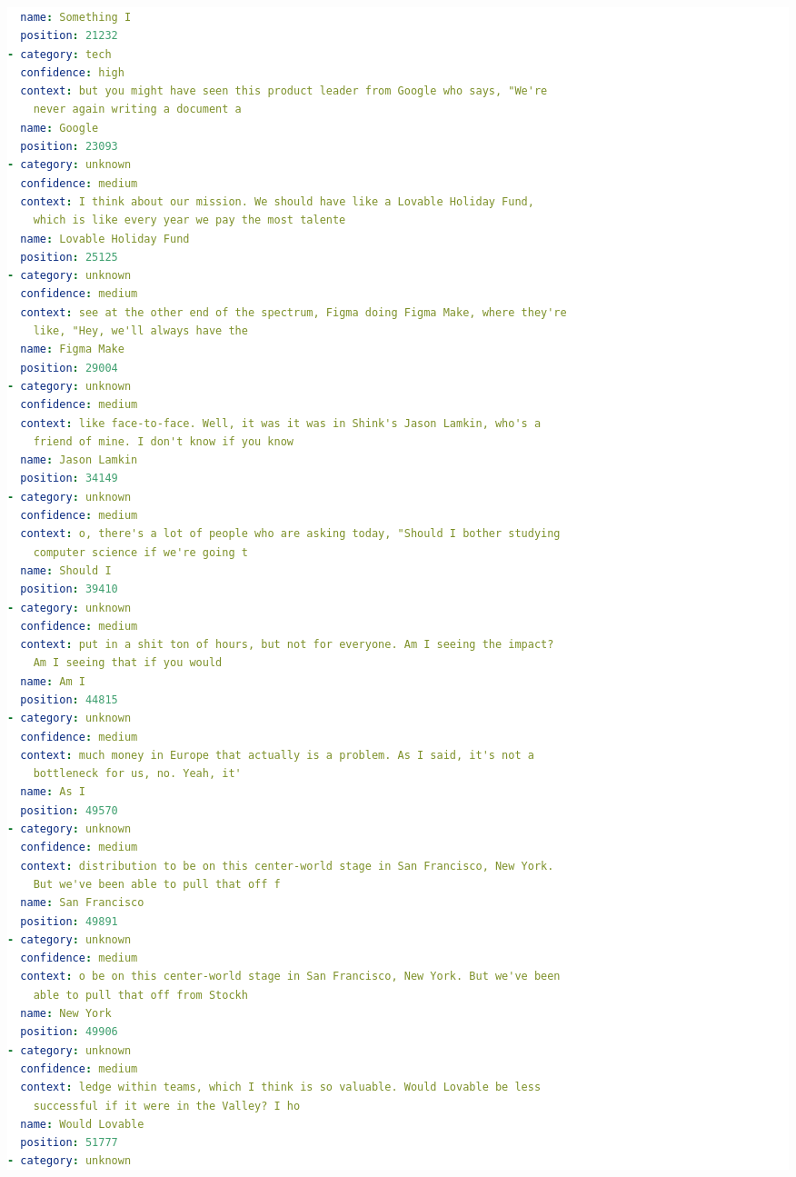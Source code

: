 ```yaml
  name: Something I
  position: 21232
- category: tech
  confidence: high
  context: but you might have seen this product leader from Google who says, "We're
    never again writing a document a
  name: Google
  position: 23093
- category: unknown
  confidence: medium
  context: I think about our mission. We should have like a Lovable Holiday Fund,
    which is like every year we pay the most talente
  name: Lovable Holiday Fund
  position: 25125
- category: unknown
  confidence: medium
  context: see at the other end of the spectrum, Figma doing Figma Make, where they're
    like, "Hey, we'll always have the
  name: Figma Make
  position: 29004
- category: unknown
  confidence: medium
  context: like face-to-face. Well, it was it was in Shink's Jason Lamkin, who's a
    friend of mine. I don't know if you know
  name: Jason Lamkin
  position: 34149
- category: unknown
  confidence: medium
  context: o, there's a lot of people who are asking today, "Should I bother studying
    computer science if we're going t
  name: Should I
  position: 39410
- category: unknown
  confidence: medium
  context: put in a shit ton of hours, but not for everyone. Am I seeing the impact?
    Am I seeing that if you would
  name: Am I
  position: 44815
- category: unknown
  confidence: medium
  context: much money in Europe that actually is a problem. As I said, it's not a
    bottleneck for us, no. Yeah, it'
  name: As I
  position: 49570
- category: unknown
  confidence: medium
  context: distribution to be on this center-world stage in San Francisco, New York.
    But we've been able to pull that off f
  name: San Francisco
  position: 49891
- category: unknown
  confidence: medium
  context: o be on this center-world stage in San Francisco, New York. But we've been
    able to pull that off from Stockh
  name: New York
  position: 49906
- category: unknown
  confidence: medium
  context: ledge within teams, which I think is so valuable. Would Lovable be less
    successful if it were in the Valley? I ho
  name: Would Lovable
  position: 51777
- category: unknown
```